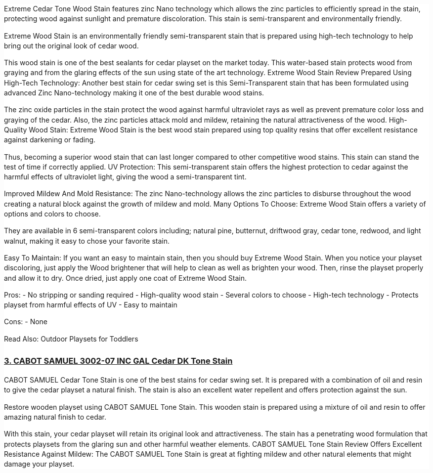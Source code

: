 Extreme Cedar Tone Wood Stain features zinc Nano technology which allows the zinc particles to efficiently spread in the stain, protecting wood against sunlight and premature discoloration. This stain is semi-transparent and environmentally friendly.

Extreme Wood Stain is an environmentally friendly semi-transparent stain that is prepared using high-tech technology to help bring out the original look of cedar wood.

This wood stain is one of the best sealants for cedar playset on the market today. This water-based stain protects wood from graying and from the glaring effects of the sun using state of the art technology. Extreme Wood Stain Review Prepared Using High-Tech Technology: Another best stain for cedar swing set is this Semi-Transparent stain that has been formulated using advanced Zinc Nano-technology making it one of the best durable wood stains.

The zinc oxide particles in the stain protect the wood against harmful ultraviolet rays as well as prevent premature color loss and graying of the cedar. Also, the zinc particles attack mold and mildew, retaining the natural attractiveness of the wood. High-Quality Wood Stain: Extreme Wood Stain is the best wood stain prepared using top quality resins that offer excellent resistance against darkening or fading.

Thus, becoming a superior wood stain that can last longer compared to other competitive wood stains. This stain can stand the test of time if correctly applied. UV Protection: This semi-transparent stain offers the highest protection to cedar against the harmful effects of ultraviolet light, giving the wood a semi-transparent tint.

Improved Mildew And Mold Resistance: The zinc Nano-technology allows the zinc particles to disburse throughout the wood creating a natural block against the growth of mildew and mold. Many Options To Choose: Extreme Wood Stain offers a variety of options and colors to choose.

They are available in 6 semi-transparent colors including; natural pine, butternut, driftwood gray, cedar tone, redwood, and light walnut, making it easy to chose your favorite stain.

Easy To Maintain: If you want an easy to maintain stain, then you should buy Extreme Wood Stain. When you notice your playset discoloring, just apply the Wood brightener that will help to clean as well as brighten your wood. Then, rinse the playset properly and allow it to dry. Once dried, just apply one coat of Extreme Wood Stain.

Pros: - No stripping or sanding required - High-quality wood stain - Several colors to choose - High-tech technology - Protects playset from harmful effects of UV - Easy to maintain

Cons: - None

Read Also: Outdoor Playsets for Toddlers

###  [3. CABOT SAMUEL 3002-07 INC GAL Cedar DK Tone Stain](https://www.amazon.com/dp/B000Y4E6SY/?tag=p-policy-20)

CABOT SAMUEL Cedar Tone Stain is one of the best stains for cedar swing set. It is prepared with a combination of oil and resin to give the cedar playset a natural finish. The stain is also an excellent water repellent and offers protection against the sun.

Restore wooden playset using CABOT SAMUEL Tone Stain. This wooden stain is prepared using a mixture of oil and resin to offer amazing natural finish to cedar.

With this stain, your cedar playset will retain its original look and attractiveness. The stain has a penetrating wood formulation that protects playsets from the glaring sun and other harmful weather elements. CABOT SAMUEL Tone Stain Review Offers Excellent Resistance Against Mildew: The CABOT SAMUEL Tone Stain is great at fighting mildew and other natural elements that might damage your playset.
